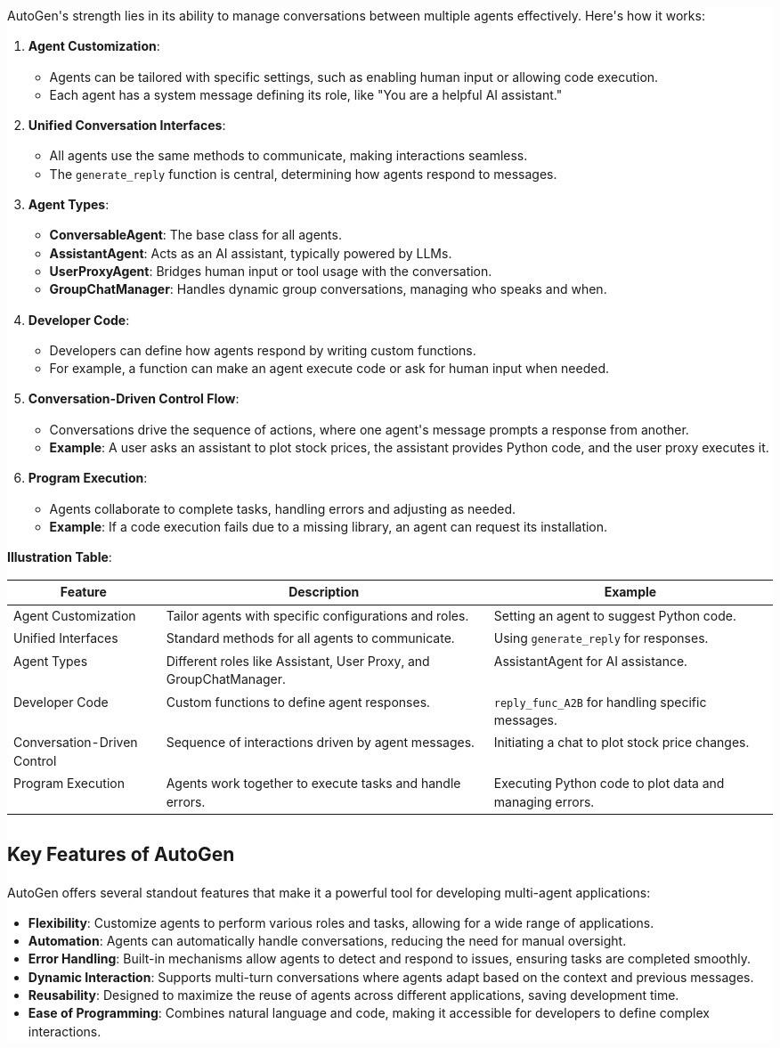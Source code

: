 AutoGen's strength lies in its ability to manage conversations between multiple agents effectively. Here's how it works:

1. **Agent Customization**:
   - Agents can be tailored with specific settings, such as enabling human input or allowing code execution.
   - Each agent has a system message defining its role, like "You are a helpful AI assistant."

2. **Unified Conversation Interfaces**:
   - All agents use the same methods to communicate, making interactions seamless.
   - The `generate_reply` function is central, determining how agents respond to messages.

3. **Agent Types**:
   - **ConversableAgent**: The base class for all agents.
   - **AssistantAgent**: Acts as an AI assistant, typically powered by LLMs.
   - **UserProxyAgent**: Bridges human input or tool usage with the conversation.
   - **GroupChatManager**: Handles dynamic group conversations, managing who speaks and when.

4. **Developer Code**:
   - Developers can define how agents respond by writing custom functions.
   - For example, a function can make an agent execute code or ask for human input when needed.

5. **Conversation-Driven Control Flow**:
   - Conversations drive the sequence of actions, where one agent's message prompts a response from another.
   - **Example**: A user asks an assistant to plot stock prices, the assistant provides Python code, and the user proxy executes it.

6. **Program Execution**:
   - Agents collaborate to complete tasks, handling errors and adjusting as needed.
   - **Example**: If a code execution fails due to a missing library, an agent can request its installation.

**Illustration Table**:

| Feature                    | Description                                                                                   | Example                                               |
|----------------------------|-----------------------------------------------------------------------------------------------|-------------------------------------------------------|
| Agent Customization        | Tailor agents with specific configurations and roles.                                        | Setting an agent to suggest Python code.             |
| Unified Interfaces         | Standard methods for all agents to communicate.                                              | Using `generate_reply` for responses.                |
| Agent Types                | Different roles like Assistant, User Proxy, and GroupChatManager.                           | AssistantAgent for AI assistance.                    |
| Developer Code             | Custom functions to define agent responses.                                                 | `reply_func_A2B` for handling specific messages.     |
| Conversation-Driven Control| Sequence of interactions driven by agent messages.                                           | Initiating a chat to plot stock price changes.        |
| Program Execution          | Agents work together to execute tasks and handle errors.                                    | Executing Python code to plot data and managing errors.|

## Key Features of AutoGen

AutoGen offers several standout features that make it a powerful tool for developing multi-agent applications:

- **Flexibility**: Customize agents to perform various roles and tasks, allowing for a wide range of applications.
- **Automation**: Agents can automatically handle conversations, reducing the need for manual oversight.
- **Error Handling**: Built-in mechanisms allow agents to detect and respond to issues, ensuring tasks are completed smoothly.
- **Dynamic Interaction**: Supports multi-turn conversations where agents adapt based on the context and previous messages.
- **Reusability**: Designed to maximize the reuse of agents across different applications, saving development time.
- **Ease of Programming**: Combines natural language and code, making it accessible for developers to define complex interactions.
